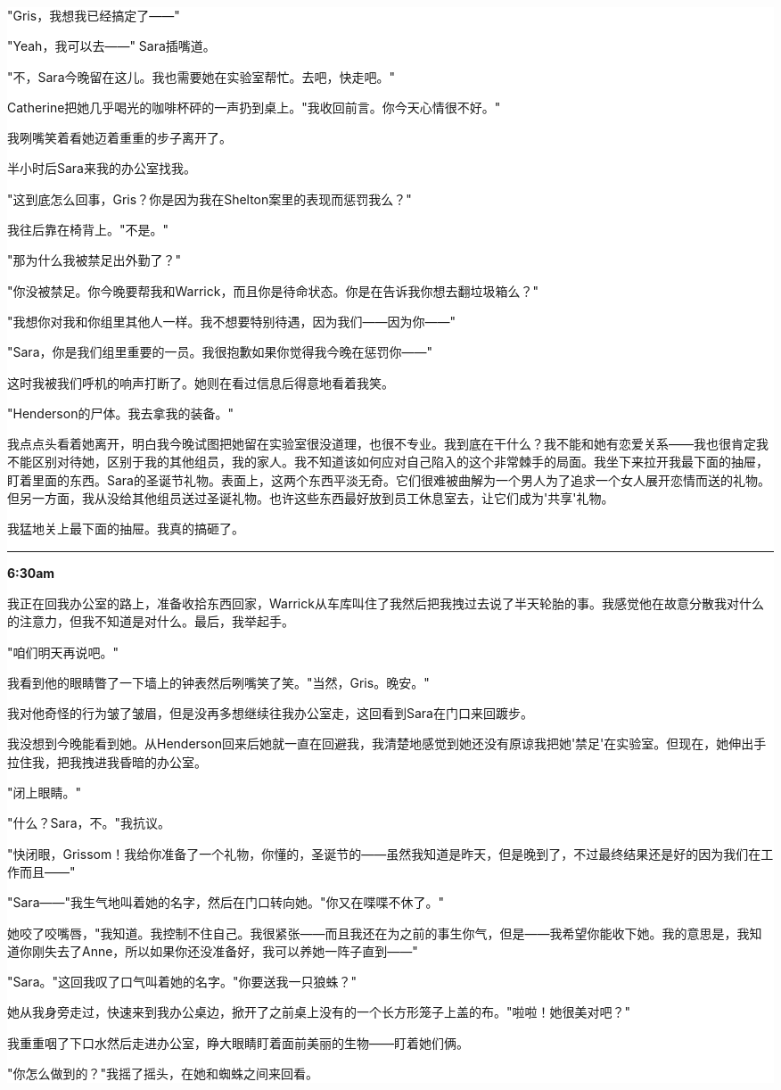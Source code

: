 "Gris，我想我已经搞定了——"

"Yeah，我可以去——" Sara插嘴道。

"不，Sara今晚留在这儿。我也需要她在实验室帮忙。去吧，快走吧。"

Catherine把她几乎喝光的咖啡杯砰的一声扔到桌上。"我收回前言。你今天心情很不好。"

我咧嘴笑着看她迈着重重的步子离开了。

半小时后Sara来我的办公室找我。

"这到底怎么回事，Gris？你是因为我在Shelton案里的表现而惩罚我么？"

我往后靠在椅背上。"不是。"

"那为什么我被禁足出外勤了？"

"你没被禁足。你今晚要帮我和Warrick，而且你是待命状态。你是在告诉我你想去翻垃圾箱么？"

"我想你对我和你组里其他人一样。我不想要特别待遇，因为我们——因为你——"

"Sara，你是我们组里重要的一员。我很抱歉如果你觉得我今晚在惩罚你——"

这时我被我们呼机的响声打断了。她则在看过信息后得意地看着我笑。

"Henderson的尸体。我去拿我的装备。"

我点点头看着她离开，明白我今晚试图把她留在实验室很没道理，也很不专业。我到底在干什么？我不能和她有恋爱关系——我也很肯定我不能区别对待她，区别于我的其他组员，我的家人。我不知道该如何应对自己陷入的这个非常棘手的局面。我坐下来拉开我最下面的抽屉，盯着里面的东西。Sara的圣诞节礼物。表面上，这两个东西平淡无奇。它们很难被曲解为一个男人为了追求一个女人展开恋情而送的礼物。但另一方面，我从没给其他组员送过圣诞礼物。也许这些东西最好放到员工休息室去，让它们成为'共享'礼物。

我猛地关上最下面的抽屉。我真的搞砸了。

________________________________________

**6:30am**

我正在回我办公室的路上，准备收拾东西回家，Warrick从车库叫住了我然后把我拽过去说了半天轮胎的事。我感觉他在故意分散我对什么的注意力，但我不知道是对什么。最后，我举起手。

"咱们明天再说吧。"

我看到他的眼睛瞥了一下墙上的钟表然后咧嘴笑了笑。"当然，Gris。晚安。"

我对他奇怪的行为皱了皱眉，但是没再多想继续往我办公室走，这回看到Sara在门口来回踱步。

我没想到今晚能看到她。从Henderson回来后她就一直在回避我，我清楚地感觉到她还没有原谅我把她'禁足'在实验室。但现在，她伸出手拉住我，把我拽进我昏暗的办公室。

"闭上眼睛。"

"什么？Sara，不。"我抗议。

"快闭眼，Grissom！我给你准备了一个礼物，你懂的，圣诞节的——虽然我知道是昨天，但是晚到了，不过最终结果还是好的因为我们在工作而且——"

"Sara——"我生气地叫着她的名字，然后在门口转向她。"你又在喋喋不休了。"

她咬了咬嘴唇，"我知道。我控制不住自己。我很紧张——而且我还在为之前的事生你气，但是——我希望你能收下她。我的意思是，我知道你刚失去了Anne，所以如果你还没准备好，我可以养她一阵子直到——"

"Sara。"这回我叹了口气叫着她的名字。"你要送我一只狼蛛？"

她从我身旁走过，快速来到我办公桌边，掀开了之前桌上没有的一个长方形笼子上盖的布。"啦啦！她很美对吧？"

我重重咽了下口水然后走进办公室，睁大眼睛盯着面前美丽的生物——盯着她们俩。

"你怎么做到的？"我摇了摇头，在她和蜘蛛之间来回看。

